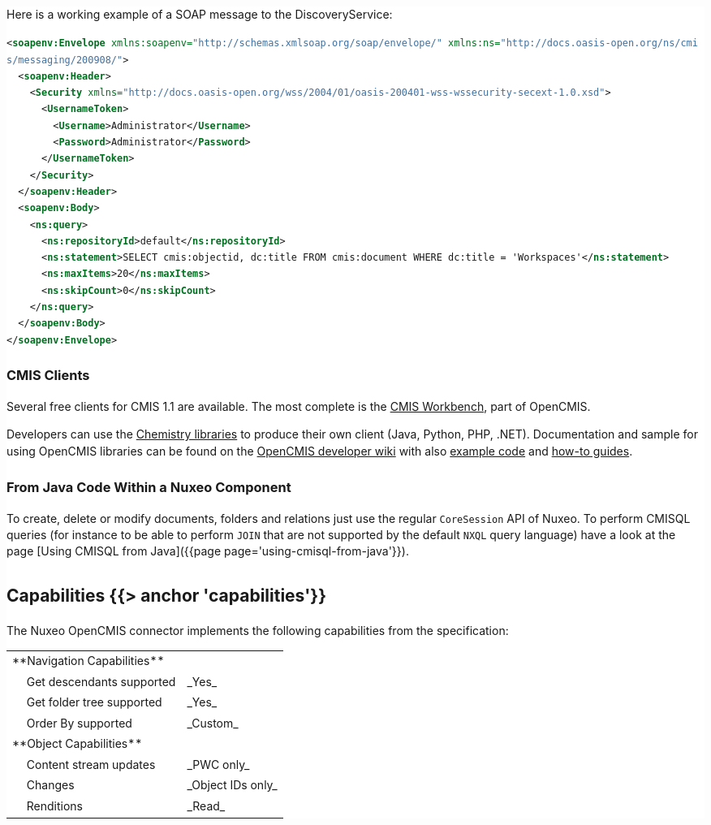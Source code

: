 Here is a working example of a SOAP message to the DiscoveryService:

```xml
<soapenv:Envelope xmlns:soapenv="http://schemas.xmlsoap.org/soap/envelope/" xmlns:ns="http://docs.oasis-open.org/ns/cmis/messaging/200908/">
  <soapenv:Header>
    <Security xmlns="http://docs.oasis-open.org/wss/2004/01/oasis-200401-wss-wssecurity-secext-1.0.xsd">
      <UsernameToken>
        <Username>Administrator</Username>
        <Password>Administrator</Password>
      </UsernameToken>
    </Security>
  </soapenv:Header>
  <soapenv:Body>
    <ns:query>
      <ns:repositoryId>default</ns:repositoryId>
      <ns:statement>SELECT cmis:objectid, dc:title FROM cmis:document WHERE dc:title = 'Workspaces'</ns:statement>
      <ns:maxItems>20</ns:maxItems>
      <ns:skipCount>0</ns:skipCount>
    </ns:query>
  </soapenv:Body>
</soapenv:Envelope>

```

### CMIS Clients

Several free clients for CMIS 1.1 are available. The most complete is the [CMIS Workbench](http://chemistry.apache.org/java/developing/tools/dev-tools-workbench.html), part of OpenCMIS.

Developers can use the [Chemistry libraries](http://chemistry.apache.org/) to produce their own client (Java, Python, PHP, .NET). Documentation and sample for using OpenCMIS libraries can be found on the [OpenCMIS developer wiki](http://chemistry.apache.org/java/developing/index.html) with also [example code](http://chemistry.apache.org/java/examples/index.html) and [how-to guides](http://chemistry.apache.org/java/how-to/index.html).

### From Java Code Within a Nuxeo Component

To create, delete or modify documents, folders and relations just use the regular `CoreSession` API of Nuxeo. To perform CMISQL queries (for instance to be able to perform `JOIN` that are not supported by the default `NXQL` query language) have a look at the page [Using CMISQL from Java]({{page page='using-cmisql-from-java'}}).

## Capabilities {{> anchor 'capabilities'}}

The Nuxeo OpenCMIS connector implements the following capabilities from the specification:

<div class="table-scroll">
<table class="hover">
<tbody>
<tr><td colspan="3">**Navigation Capabilities**</td></tr>
<tr><td colspan="1">&nbsp;</td><td colspan="1">Get descendants supported</td><td colspan="1">_Yes_</td></tr>
<tr><td colspan="1">&nbsp;</td><td colspan="1">Get folder tree supported</td><td colspan="1">_Yes_</td></tr>
<tr><td colspan="1">&nbsp;</td><td colspan="1">Order By supported</td><td colspan="1">_Custom_</td></tr>
<tr><td colspan="3">**Object Capabilities**</td></tr>
<tr><td colspan="1">&nbsp;</td><td colspan="1">Content stream updates</td><td colspan="1">_PWC only_</td></tr>
<tr><td colspan="1">&nbsp;</td><td colspan="1">Changes</td><td colspan="1">_Object IDs only_</td></tr>
<tr><td colspan="1">&nbsp;</td><td colspan="1">Renditions</td><td colspan="1">_Read_</td></tr>